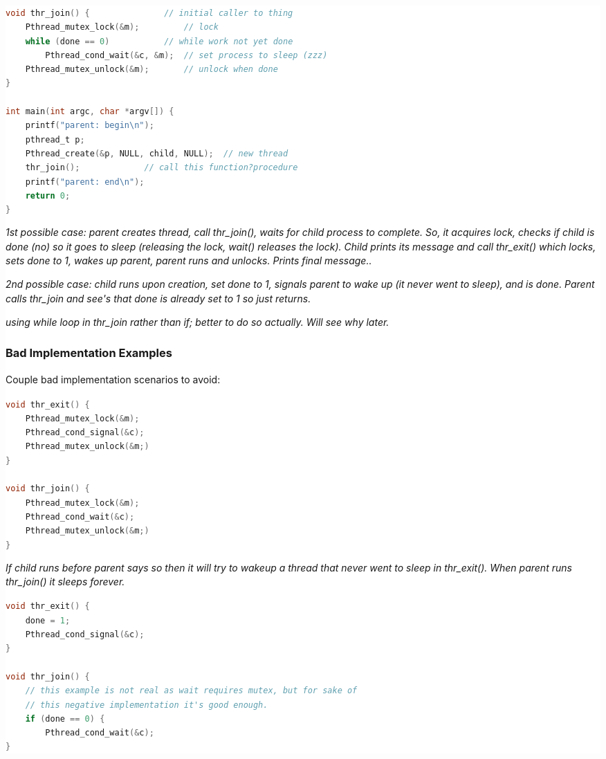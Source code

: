 ```C
void thr_join() {				// initial caller to thing
	Pthread_mutex_lock(&m);			// lock
	while (done == 0)			// while work not yet done
		Pthread_cond_wait(&c, &m);	// set process to sleep (zzz)
	Pthread_mutex_unlock(&m);		// unlock when done
}

int main(int argc, char *argv[]) {
	printf("parent: begin\n");
	pthread_t p;
	Pthread_create(&p, NULL, child, NULL);	// new thread
	thr_join();				// call this function?procedure
	printf("parent: end\n");
	return 0;
}
``` 

*1st possible case: parent creates thread, call thr_join(), waits for child
process to complete. So, it acquires lock, checks if child is done (no) so it
goes to sleep (releasing the lock, wait() releases the lock). Child prints its
message and call thr_exit() which locks, sets done to 1, wakes up parent,
parent runs and unlocks. Prints final message..*

*2nd possible case: child runs upon creation, set done to 1, signals parent
to wake up (it never went to sleep), and is done. Parent calls thr_join and
see's that done is already set to 1 so just returns.*

*using while loop in thr_join rather than if; better to do so actually. Will
see why later.*

### Bad Implementation Examples

Couple bad implementation scenarios to avoid:
```C
void thr_exit() {
	Pthread_mutex_lock(&m);
	Pthread_cond_signal(&c);
	Pthread_mutex_unlock(&m;)
}

void thr_join() {
	Pthread_mutex_lock(&m);
	Pthread_cond_wait(&c);
	Pthread_mutex_unlock(&m;)
}
```

*If child runs before parent says so then it will try to wakeup a thread that
never went to sleep in thr_exit(). When parent runs thr_join() it sleeps
forever.*

```C
void thr_exit() {
	done = 1;
	Pthread_cond_signal(&c);
}

void thr_join() {
	// this example is not real as wait requires mutex, but for sake of
	// this negative implementation it's good enough.
	if (done == 0) {
		Pthread_cond_wait(&c);
}
```
